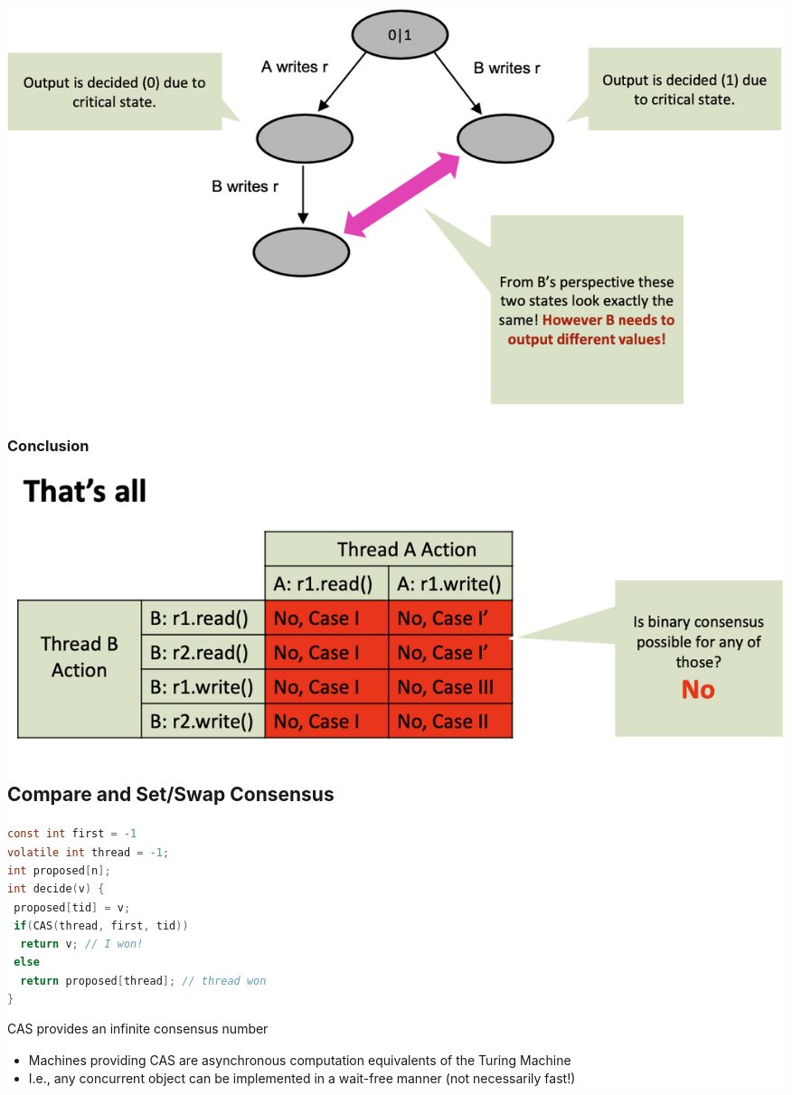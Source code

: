 ![shutup](/assets/img/ScreenShot%202024-01-07%20at%2014.21.06.png)

### Conclusion

![shutup](/assets/img/ScreenShot%202024-01-07%20at%2014.21.14.png)

## Compare and Set/Swap Consensus

```c
const int first = -1
volatile int thread = -1;
int proposed[n];
int decide(v) {
 proposed[tid] = v;
 if(CAS(thread, first, tid))
  return v; // I won!
 else
  return proposed[thread]; // thread won
}
```

CAS provides an infinite consensus number

- Machines providing CAS are asynchronous computation equivalents of the Turing Machine
- I.e., any concurrent object can be implemented in a wait-free manner (not necessarily fast!)
